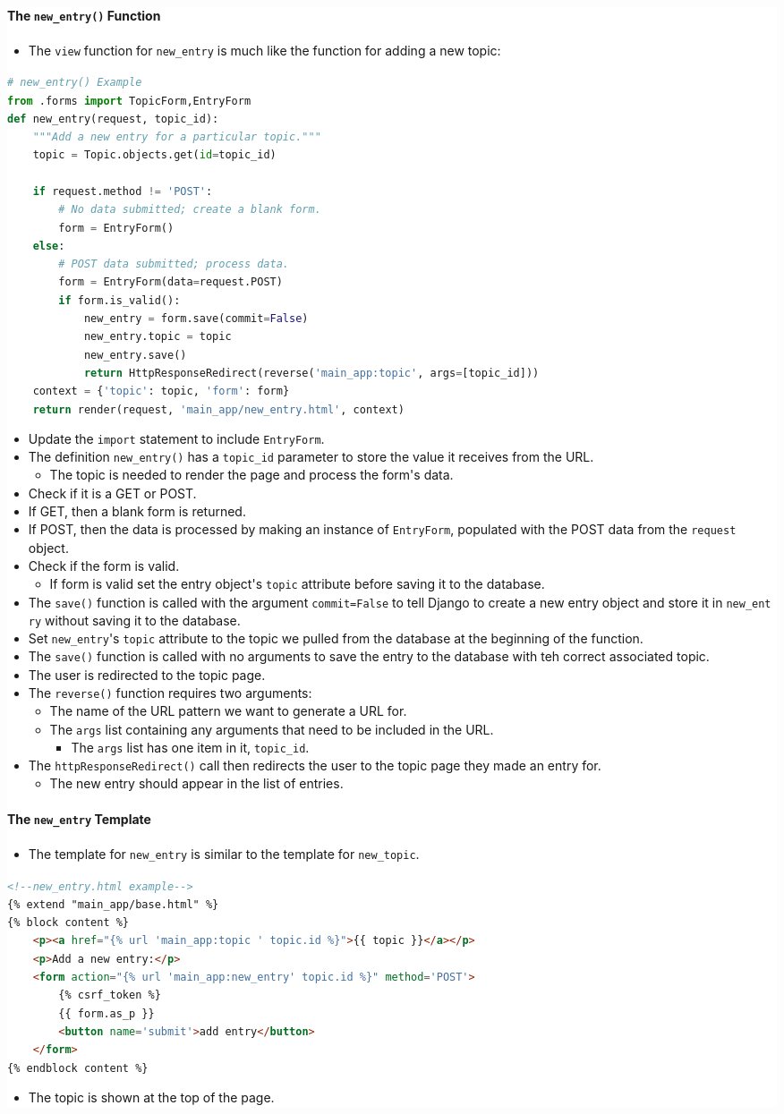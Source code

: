 #### The `new_entry()` Function
- The `view` function for `new_entry` is much like the function for adding a new topic:
```py
# new_entry() Example
from .forms import TopicForm,EntryForm
def new_entry(request, topic_id):
    """Add a new entry for a particular topic."""
    topic = Topic.objects.get(id=topic_id)

    if request.method != 'POST':
        # No data submitted; create a blank form.
        form = EntryForm()
    else:
        # POST data submitted; process data.
        form = EntryForm(data=request.POST)
        if form.is_valid():
            new_entry = form.save(commit=False)
            new_entry.topic = topic
            new_entry.save()
            return HttpResponseRedirect(reverse('main_app:topic', args=[topic_id]))
    context = {'topic': topic, 'form': form}
    return render(request, 'main_app/new_entry.html', context)
```
- Update the `import` statement to include `EntryForm`.
- The definition `new_entry()` has a `topic_id` parameter to store the value it receives from the URL.
  - The topic is needed to render the page and process the form's data.
- Check if it is a GET or POST.
- If GET, then a blank form is returned.
- If POST, then the data is processed by making an instance of `EntryForm`, populated with the POST data from the `request` object.
- Check if the form is valid.
  - If form is valid set the entry object's `topic` attribute before saving it to the database.
- The `save()` function is called with the argument `commit=False` to tell Django to create a new entry object and store it in `new_entry` without saving it to the database.
- Set `new_entry`'s `topic` attribute to the topic we pulled from the database at the beginning of the function.
- The `save()` function is called with no arguments to save the entry to the database with teh correct associated topic.
- The user is redirected to the topic page.
- The `reverse()` function requires two arguments:
  - The name of the URL pattern we want to generate a URL for.
  - The `args` list containing any arguments that need to be included in the URL.
    - The `args` list has one item in it, `topic_id`.
- The `httpResponseRedirect()` call then redirects the user to the topic page they made an entry for.
  - The new entry should appear in the list of entries.

#### The `new_entry` Template
- The template for `new_entry` is similar to the template for `new_topic`.
```html
<!--new_entry.html example-->
{% extend "main_app/base.html" %}
{% block content %}
    <p><a href="{% url 'main_app:topic ' topic.id %}">{{ topic }}</a></p>
    <p>Add a new entry:</p>
    <form action="{% url 'main_app:new_entry' topic.id %}" method='POST'>
        {% csrf_token %}
        {{ form.as_p }}
        <button name='submit'>add entry</button>
    </form>
{% endblock content %}
```
- The topic is shown at the top of the page.